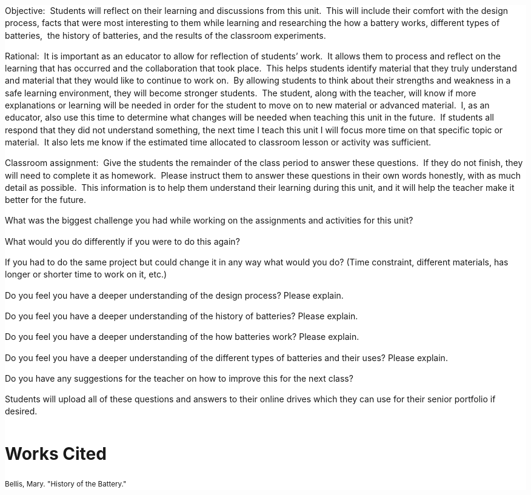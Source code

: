  </h1>
 <p>
  Objective:  Students will reflect on their learning and discussions from this unit.  This will include their comfort with the design process, facts that were most interesting to them while learning and researching the how a battery works, different types of batteries,  the history of batteries, and the results of the classroom experiments.
 </p>
 <p>
  Rational:  It is important as an educator to allow for reflection of students’ work.  It allows them to process and reflect on the learning that has occurred and the collaboration that took place.  This helps students identify material that they truly understand and material that they would like to continue to work on.  By allowing students to think about their strengths and weakness in a safe learning environment, they will become stronger students.  The student, along with the teacher, will know if more explanations or learning will be needed in order for the student to move on to new material or advanced material.  I, as an educator, also use this time to determine what changes will be needed when teaching this unit in the future.  If students all respond that they did not understand something, the next time I teach this unit I will focus more time on that specific topic or material.  It also lets me know if the estimated time allocated to classroom lesson or activity was sufficient.
 </p>
 <p>
  Classroom assignment:  Give the students the remainder of the class period to answer these questions.  If they do not finish, they will need to complete it as homework.  Please instruct them to answer these questions in their own words honestly, with as much detail as possible.  This information is to help them understand their learning during this unit, and it will help the teacher make it better for the future.
 </p>
 <p>
  What was the biggest challenge you had while working on the assignments and activities for this unit?
 </p>
 <p>
  What would you do differently if you were to do this again?
 </p>
 <p>
  If you had to do the same project but could change it in any way what would you do? (Time constraint, different materials, has longer or shorter time to work on it, etc.)
 </p>
 <p>
  Do you feel you have a deeper understanding of the design process? Please explain.
 </p>
 <p>
  Do you feel you have a deeper understanding of the history of batteries? Please explain.
 </p>
 <p>
  Do you feel you have a deeper understanding of the how batteries work? Please explain.
 </p>
 <p>
  Do you feel you have a deeper understanding of the different types of batteries and their uses? Please explain.
 </p>
 <p>
  Do you have any suggestions for the teacher on how to improve this for the next class?
 </p>
 <p>
  Students will upload all of these questions and answers to their online drives which they can use for their senior portfolio if desired.
 </p>
 <h1>
  Works Cited
 </h1>
 <p>
  <small>
   Bellis, Mary. "History of the Battery."